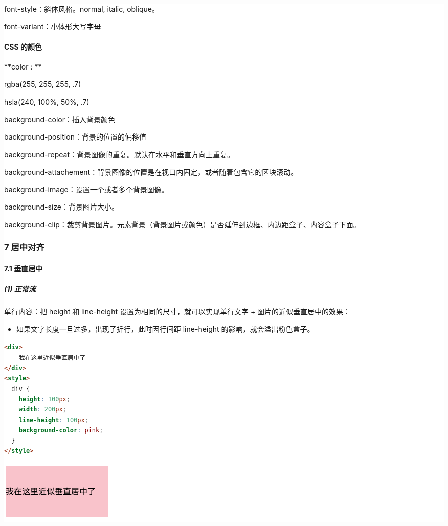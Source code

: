 font-style：斜体风格。normal, italic, oblique。

font-variant：小体形大写字母



#### CSS 的颜色

**color : **

rgba(255, 255, 255, .7)

hsla(240, 100%, 50%, .7)

background-color：插入背景颜色

background-position：背景的位置的偏移值

background-repeat：背景图像的重复。默认在水平和垂直方向上重复。

background-attachement：背景图像的位置是在视口内固定，或者随着包含它的区块滚动。

background-image：设置一个或者多个背景图像。

background-size：背景图片大小。

background-clip：裁剪背景图片。元素背景（背景图片或颜色）是否延伸到边框、内边距盒子、内容盒子下面。



### 7 居中对齐

#### 7.1 垂直居中

##### (1) 正常流

单行内容：把 height 和 line-height 设置为相同的尺寸，就可以实现单行文字 + 图片的近似垂直居中的效果：

- 如果文字长度一旦过多，出现了折行，此时因行间距 line-height 的影响，就会溢出粉色盒子。

```html
<div>
  	我在这里近似垂直居中了
</div>
<style>
  div {
    height: 100px;
    width: 200px;
    line-height: 100px;
    background-color: pink;
  }
</style>
```

 <img src="HTML&CSS/%E6%88%AA%E5%B1%8F2021-08-05%20%E4%B8%8B%E5%8D%8810.36.08.png" alt="截屏2021-08-05 下午10.36.08" style="zoom:50%;" />
